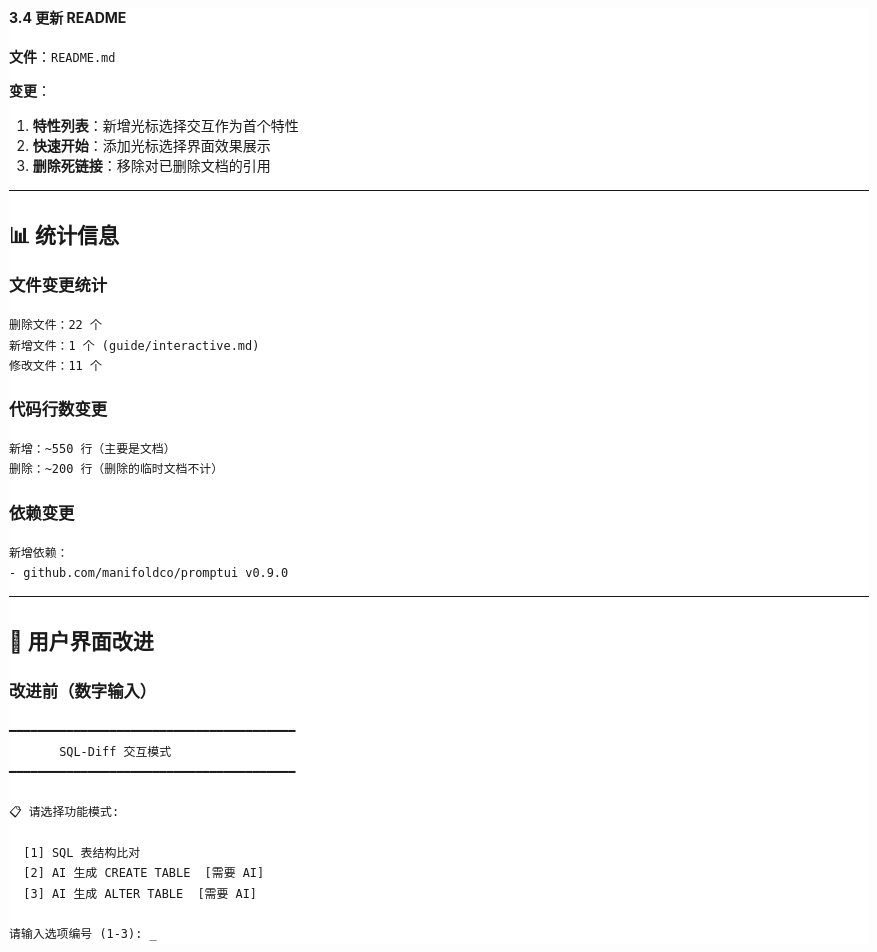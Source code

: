 #### 3.4 更新 README

**文件**：`README.md`

**变更**：
1. **特性列表**：新增光标选择交互作为首个特性
2. **快速开始**：添加光标选择界面效果展示
3. **删除死链接**：移除对已删除文档的引用

---

## 📊 统计信息

### 文件变更统计

```
删除文件：22 个
新增文件：1 个 (guide/interactive.md)
修改文件：11 个
```

### 代码行数变更

```
新增：~550 行（主要是文档）
删除：~200 行（删除的临时文档不计）
```

### 依赖变更

```
新增依赖：
- github.com/manifoldco/promptui v0.9.0
```

---

## 🎨 用户界面改进

### 改进前（数字输入）

```
━━━━━━━━━━━━━━━━━━━━━━━━━━━━━━━━━━━━━━━━
       SQL-Diff 交互模式
━━━━━━━━━━━━━━━━━━━━━━━━━━━━━━━━━━━━━━━━

📋 请选择功能模式:

  [1] SQL 表结构比对
  [2] AI 生成 CREATE TABLE  [需要 AI]
  [3] AI 生成 ALTER TABLE  [需要 AI]

请输入选项编号 (1-3): _
```
